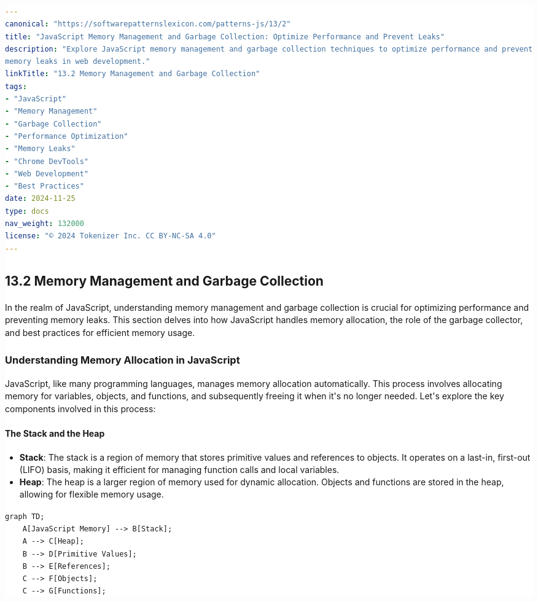 ```yaml
---
canonical: "https://softwarepatternslexicon.com/patterns-js/13/2"
title: "JavaScript Memory Management and Garbage Collection: Optimize Performance and Prevent Leaks"
description: "Explore JavaScript memory management and garbage collection techniques to optimize performance and prevent memory leaks in web development."
linkTitle: "13.2 Memory Management and Garbage Collection"
tags:
- "JavaScript"
- "Memory Management"
- "Garbage Collection"
- "Performance Optimization"
- "Memory Leaks"
- "Chrome DevTools"
- "Web Development"
- "Best Practices"
date: 2024-11-25
type: docs
nav_weight: 132000
license: "© 2024 Tokenizer Inc. CC BY-NC-SA 4.0"
---
```


## 13.2 Memory Management and Garbage Collection

In the realm of JavaScript, understanding memory management and garbage collection is crucial for optimizing performance and preventing memory leaks. This section delves into how JavaScript handles memory allocation, the role of the garbage collector, and best practices for efficient memory usage.

### Understanding Memory Allocation in JavaScript

JavaScript, like many programming languages, manages memory allocation automatically. This process involves allocating memory for variables, objects, and functions, and subsequently freeing it when it's no longer needed. Let's explore the key components involved in this process:

#### The Stack and the Heap

- **Stack**: The stack is a region of memory that stores primitive values and references to objects. It operates on a last-in, first-out (LIFO) basis, making it efficient for managing function calls and local variables.
- **Heap**: The heap is a larger region of memory used for dynamic allocation. Objects and functions are stored in the heap, allowing for flexible memory usage.

```mermaid
graph TD;
    A[JavaScript Memory] --> B[Stack];
    A --> C[Heap];
    B --> D[Primitive Values];
    B --> E[References];
    C --> F[Objects];
    C --> G[Functions];
```
